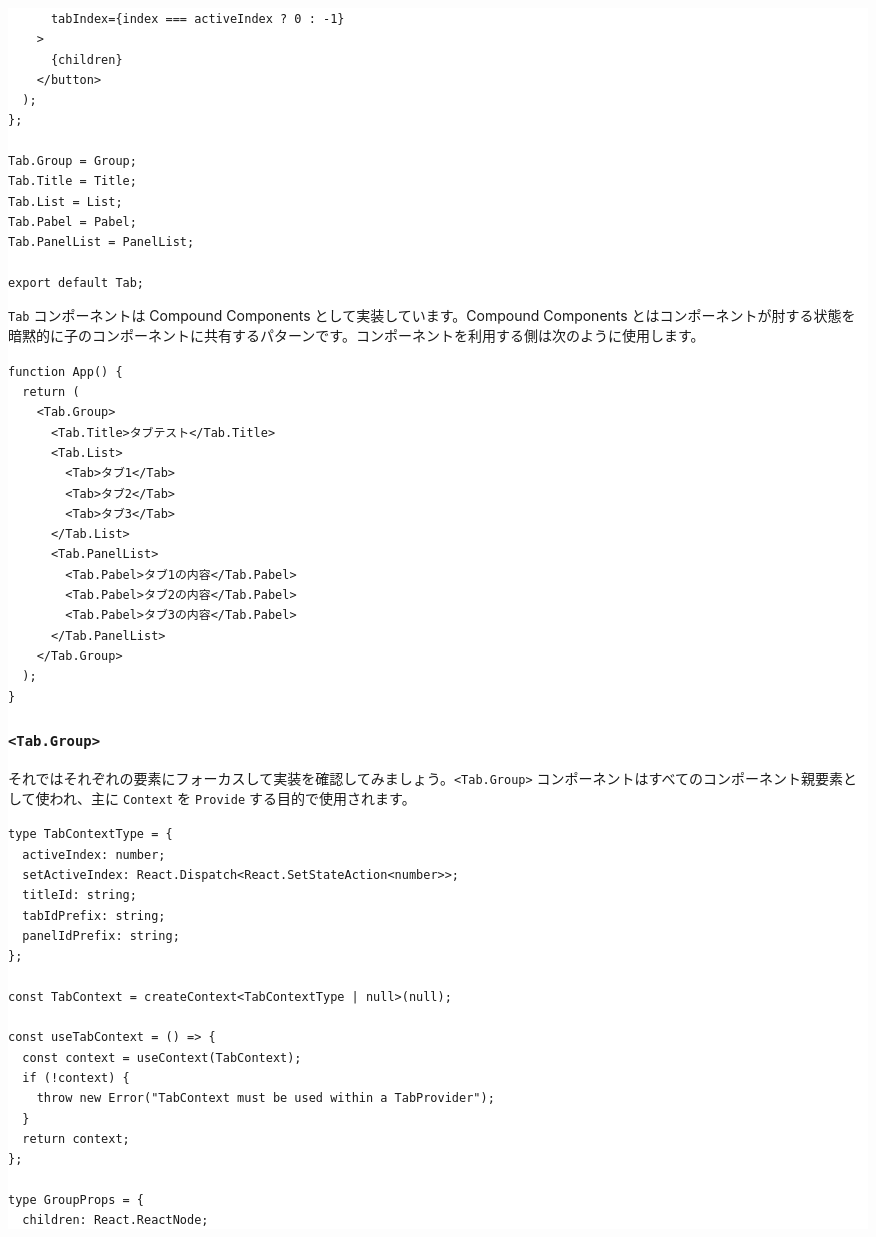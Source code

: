```tsx
      tabIndex={index === activeIndex ? 0 : -1}
    >
      {children}
    </button>
  );
};

Tab.Group = Group;
Tab.Title = Title;
Tab.List = List;
Tab.Pabel = Pabel;
Tab.PanelList = PanelList;

export default Tab;
```

`Tab` コンポーネントは Compound Components として実装しています。Compound Components とはコンポーネントが肘する状態を暗黙的に子のコンポーネントに共有するパターンです。コンポーネントを利用する側は次のように使用します。

```tsx
function App() {
  return (
    <Tab.Group>
      <Tab.Title>タブテスト</Tab.Title>
      <Tab.List>
        <Tab>タブ1</Tab>
        <Tab>タブ2</Tab>
        <Tab>タブ3</Tab>
      </Tab.List>
      <Tab.PanelList>
        <Tab.Pabel>タブ1の内容</Tab.Pabel>
        <Tab.Pabel>タブ2の内容</Tab.Pabel>
        <Tab.Pabel>タブ3の内容</Tab.Pabel>
      </Tab.PanelList>
    </Tab.Group>
  );
}
```

### `<Tab.Group>`

それではそれぞれの要素にフォーカスして実装を確認してみましょう。`<Tab.Group>` コンポーネントはすべてのコンポーネント親要素として使われ、主に `Context` を `Provide` する目的で使用されます。

```tsx
type TabContextType = {
  activeIndex: number;
  setActiveIndex: React.Dispatch<React.SetStateAction<number>>;
  titleId: string;
  tabIdPrefix: string;
  panelIdPrefix: string;
};

const TabContext = createContext<TabContextType | null>(null);

const useTabContext = () => {
  const context = useContext(TabContext);
  if (!context) {
    throw new Error("TabContext must be used within a TabProvider");
  }
  return context;
};

type GroupProps = {
  children: React.ReactNode;
```